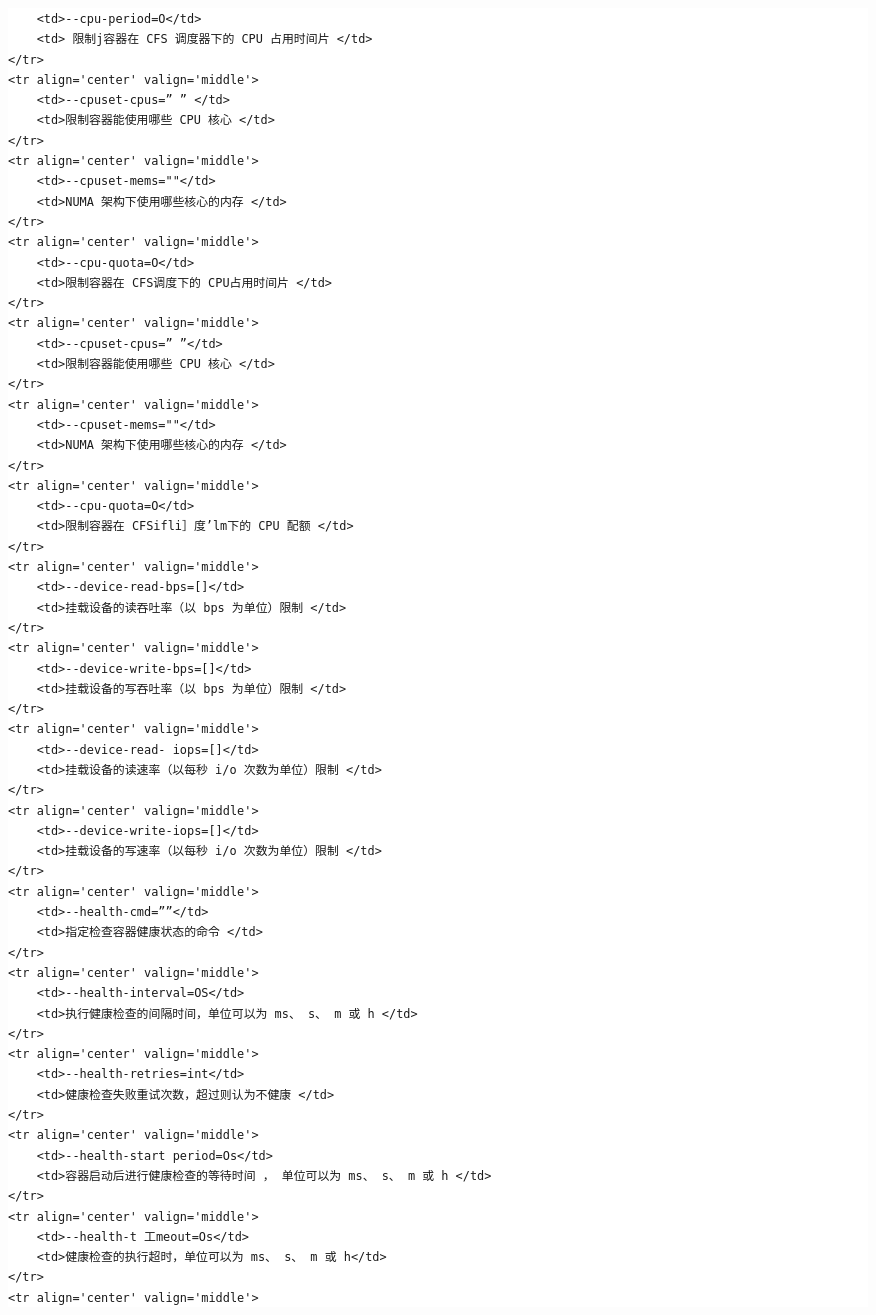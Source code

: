     	<td>--cpu-period=O</td>
        <td> 限制j容器在 CFS 调度器下的 CPU 占用时间片 </td>
    </tr>
    <tr align='center' valign='middle'>
    	<td>--cpuset-cpus=” ” </td>
        <td>限制容器能使用哪些 CPU 核心 </td>
    </tr>
    <tr align='center' valign='middle'>
    	<td>--cpuset-mems=""</td>
        <td>NUMA 架构下使用哪些核心的内存 </td>
    </tr>
    <tr align='center' valign='middle'>
    	<td>--cpu-quota=O</td>
        <td>限制容器在 CFS调度下的 CPU占用时间片 </td>
    </tr>
    <tr align='center' valign='middle'>
    	<td>--cpuset-cpus=” ”</td>
        <td>限制容器能使用哪些 CPU 核心 </td>
    </tr>
    <tr align='center' valign='middle'>
    	<td>--cpuset-mems=""</td>
        <td>NUMA 架构下使用哪些核心的内存 </td>
    </tr>
    <tr align='center' valign='middle'>
    	<td>--cpu-quota=O</td>
        <td>限制容器在 CFSifli］度’lm下的 CPU 配额 </td>
    </tr>
    <tr align='center' valign='middle'>
    	<td>--device-read-bps=[]</td>
        <td>挂载设备的读吞吐率（以 bps 为单位）限制 </td>
    </tr>
    <tr align='center' valign='middle'>
    	<td>--device-write-bps=[]</td>
        <td>挂载设备的写吞吐率（以 bps 为单位）限制 </td>
    </tr>
    <tr align='center' valign='middle'>
    	<td>--device-read- iops=[]</td>
        <td>挂载设备的读速率（以每秒 i/o 次数为单位）限制 </td>
    </tr>
    <tr align='center' valign='middle'>
    	<td>--device-write-iops=[]</td>
        <td>挂载设备的写速率（以每秒 i/o 次数为单位）限制 </td>
    </tr>
    <tr align='center' valign='middle'>
    	<td>--health-cmd=””</td>
        <td>指定检查容器健康状态的命令 </td>
    </tr>
    <tr align='center' valign='middle'>
    	<td>--health-interval=OS</td>
        <td>执行健康检查的间隔时间，单位可以为 ms、 s、 m 或 h </td>
    </tr>
    <tr align='center' valign='middle'>
    	<td>--health-retries=int</td>
        <td>健康检查失败重试次数，超过则认为不健康 </td>
    </tr>
    <tr align='center' valign='middle'>
    	<td>--health-start period=Os</td>
        <td>容器启动后进行健康检查的等待时间 ， 单位可以为 ms、 s、 m 或 h </td>
    </tr>
    <tr align='center' valign='middle'>
    	<td>--health-t 工meout=Os</td>
        <td>健康检查的执行超时，单位可以为 ms、 s、 m 或 h</td>
    </tr>
    <tr align='center' valign='middle'>